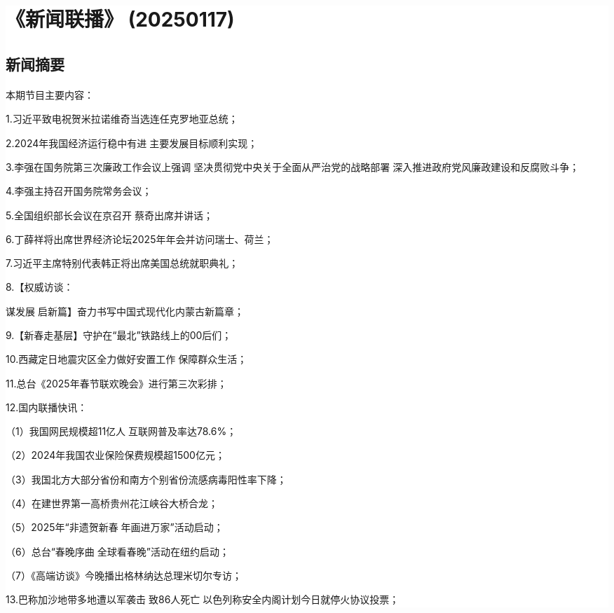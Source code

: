 # 《新闻联播》 (20250117)

## 新闻摘要

本期节目主要内容：


1.习近平致电祝贺米拉诺维奇当选连任克罗地亚总统；


2.2024年我国经济运行稳中有进 主要发展目标顺利实现；


3.李强在国务院第三次廉政工作会议上强调 坚决贯彻党中央关于全面从严治党的战略部署 深入推进政府党风廉政建设和反腐败斗争；


4.李强主持召开国务院常务会议；


5.全国组织部长会议在京召开 蔡奇出席并讲话；


6.丁薛祥将出席世界经济论坛2025年年会并访问瑞士、荷兰；


7.习近平主席特别代表韩正将出席美国总统就职典礼；


8.【权威访谈：

谋发展 启新篇】奋力书写中国式现代化内蒙古新篇章；


9.【新春走基层】守护在“最北”铁路线上的00后们；


10.西藏定日地震灾区全力做好安置工作 保障群众生活；


11.总台《2025年春节联欢晚会》进行第三次彩排；


12.国内联播快讯：


（1）我国网民规模超11亿人 互联网普及率达78.6%；


（2）2024年我国农业保险保费规模超1500亿元；


（3）我国北方大部分省份和南方个别省份流感病毒阳性率下降；


（4）在建世界第一高桥贵州花江峡谷大桥合龙；


（5）2025年“非遗贺新春 年画进万家”活动启动；


（6）总台“春晚序曲 全球看春晚”活动在纽约启动；


（7）《高端访谈》今晚播出格林纳达总理米切尔专访；


13.巴称加沙地带多地遭以军袭击 致86人死亡 以色列称安全内阁计划今日就停火协议投票；
